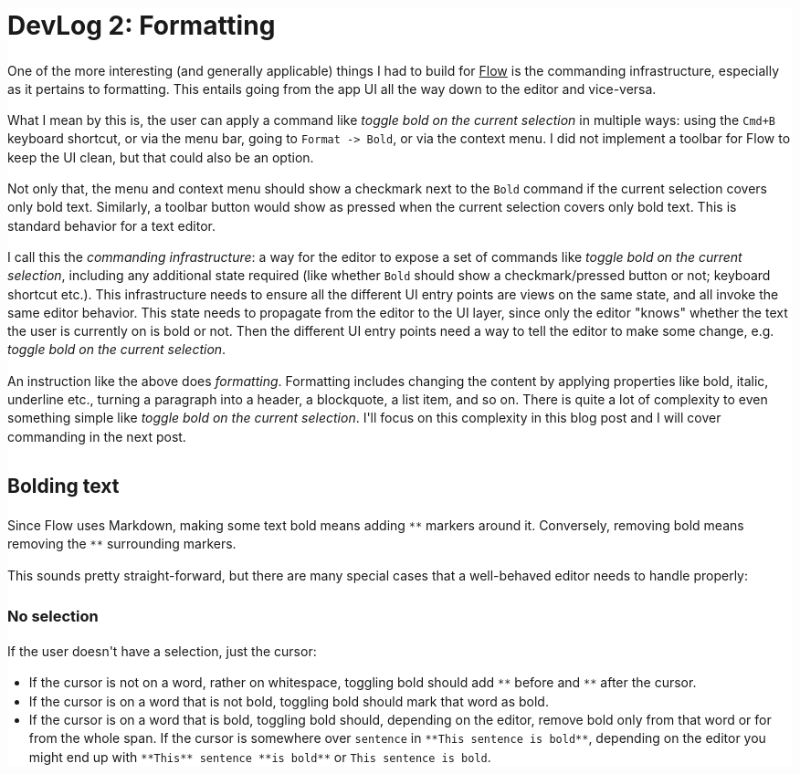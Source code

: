 # DevLog 2: Formatting

One of the more interesting (and generally applicable) things I had to build for
[Flow](https://saturn9.studio/flow/) is the commanding infrastructure,
especially as it pertains to formatting. This entails going from the app UI all
the way down to the editor and vice-versa.

What I mean by this is, the user can apply a command like *toggle bold on the
current selection* in multiple ways: using the `Cmd+B` keyboard shortcut, or via
the menu bar, going to `Format -> Bold`, or via the context menu. I did not
implement a toolbar for Flow to keep the UI clean, but that could also be an
option.

Not only that, the menu and context menu should show a checkmark next to the
`Bold` command if the current selection covers only bold text. Similarly, a
toolbar button would show as pressed when the current selection covers only bold
text. This is standard behavior for a text editor.

I call this the *commanding infrastructure*: a way for the editor to expose a
set of commands like *toggle bold on the current selection*, including any
additional state required (like whether `Bold` should show a checkmark/pressed
button or not; keyboard shortcut etc.). This infrastructure needs to ensure all
the different UI entry points are views on the same state, and all invoke the
same editor behavior. This state needs to propagate from the editor to the UI
layer, since only the editor "knows" whether the text the user is currently on
is bold or not. Then the different UI entry points need a way to tell the editor
to make some change, e.g. *toggle bold on the current selection*.

An instruction like the above does *formatting*. Formatting includes changing
the content by applying properties like bold, italic, underline etc., turning a
paragraph into a header, a blockquote, a list item, and so on. There is quite a
lot of complexity to even something simple like *toggle bold on the current
selection*. I'll focus on this complexity in this blog post and I will cover
commanding in the next post.

## Bolding text

Since Flow uses Markdown, making some text bold means adding `**` markers around
it. Conversely, removing bold means removing the `**` surrounding markers.

This sounds pretty straight-forward, but there are many special cases that a
well-behaved editor needs to handle properly:

### No selection

If the user doesn't have a selection, just the cursor:

* If the cursor is not on a word, rather on whitespace, toggling bold should add
  `**` before and `**` after the cursor.
* If the cursor is on a word that is not bold, toggling bold should mark that word as bold.
* If the cursor is on a word that is bold, toggling bold should, depending on
  the editor, remove bold only from that word or for from the whole span. If the
  cursor is somewhere over `sentence` in `**This sentence is bold**`, depending
  on the editor you might end up with `**This** sentence **is bold**` or `This
  sentence is bold`.
